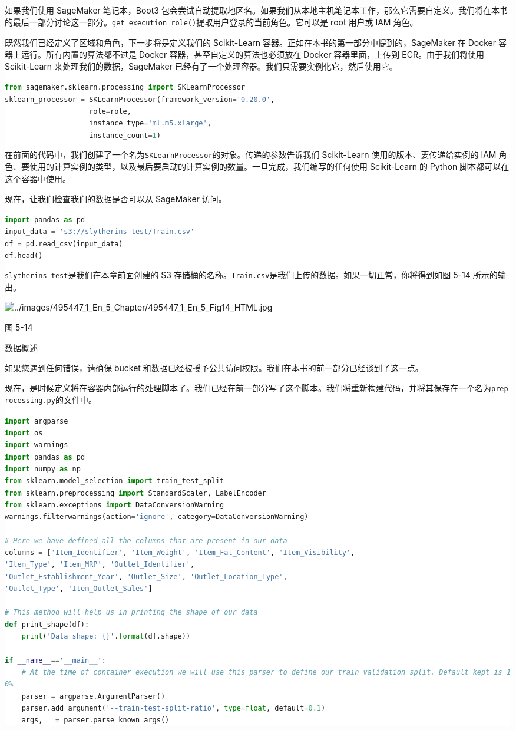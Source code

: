 如果我们使用 SageMaker 笔记本，Boot3 包会尝试自动提取地区名。如果我们从本地主机笔记本工作，那么它需要自定义。我们将在本书的最后一部分讨论这一部分。`get_execution_role()`提取用户登录的当前角色。它可以是 root 用户或 IAM 角色。

既然我们已经定义了区域和角色，下一步将是定义我们的 Scikit-Learn 容器。正如在本书的第一部分中提到的，SageMaker 在 Docker 容器上运行。所有内置的算法都不过是 Docker 容器，甚至自定义的算法也必须放在 Docker 容器里面，上传到 ECR。由于我们将使用 Scikit-Learn 来处理我们的数据，SageMaker 已经有了一个处理容器。我们只需要实例化它，然后使用它。

```py
from sagemaker.sklearn.processing import SKLearnProcessor
sklearn_processor = SKLearnProcessor(framework_version='0.20.0',
                    role=role,
                    instance_type='ml.m5.xlarge',
                    instance_count=1)

```

在前面的代码中，我们创建了一个名为`SKLearnProcessor`的对象。传递的参数告诉我们 Scikit-Learn 使用的版本、要传递给实例的 IAM 角色、要使用的计算实例的类型，以及最后要启动的计算实例的数量。一旦完成，我们编写的任何使用 Scikit-Learn 的 Python 脚本都可以在这个容器中使用。

现在，让我们检查我们的数据是否可以从 SageMaker 访问。

```py
import pandas as pd
input_data = 's3://slytherins-test/Train.csv'
df = pd.read_csv(input_data)
df.head()

```

`slytherins-test`是我们在本章前面创建的 S3 存储桶的名称。`Train.csv`是我们上传的数据。如果一切正常，你将得到如图 [5-14](#Fig14) 所示的输出。

![../images/495447_1_En_5_Chapter/495447_1_En_5_Fig14_HTML.jpg](../images/495447_1_En_5_Chapter/495447_1_En_5_Fig14_HTML.jpg)

图 5-14

数据概述

如果您遇到任何错误，请确保 bucket 和数据已经被授予公共访问权限。我们在本书的前一部分已经谈到了这一点。

现在，是时候定义将在容器内部运行的处理脚本了。我们已经在前一部分写了这个脚本。我们将重新构建代码，并将其保存在一个名为`preprocessing.py`的文件中。

```py
import argparse
import os
import warnings
import pandas as pd
import numpy as np
from sklearn.model_selection import train_test_split
from sklearn.preprocessing import StandardScaler, LabelEncoder
from sklearn.exceptions import DataConversionWarning
warnings.filterwarnings(action='ignore', category=DataConversionWarning)

# Here we have defined all the columns that are present in our data
columns = ['Item_Identifier', 'Item_Weight', 'Item_Fat_Content', 'Item_Visibility',
'Item_Type', 'Item_MRP', 'Outlet_Identifier',
'Outlet_Establishment_Year', 'Outlet_Size', 'Outlet_Location_Type',
'Outlet_Type', 'Item_Outlet_Sales']

# This method will help us in printing the shape of our data
def print_shape(df):
    print('Data shape: {}'.format(df.shape))

if __name__=='__main__':
    # At the time of container execution we will use this parser to define our train validation split. Default kept is 10%
    parser = argparse.ArgumentParser()
    parser.add_argument('--train-test-split-ratio', type=float, default=0.1)
    args, _ = parser.parse_known_args()

```